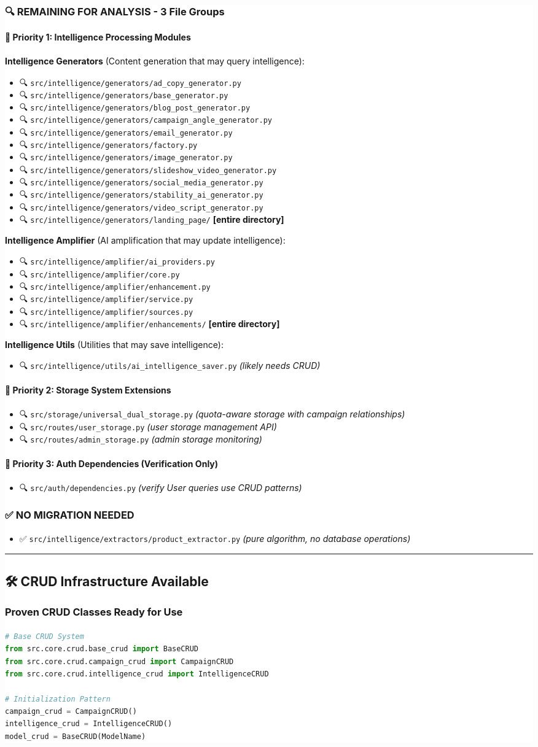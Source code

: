 ### 🔍 **REMAINING FOR ANALYSIS - 3 File Groups**

#### **🎯 Priority 1: Intelligence Processing Modules**
**Intelligence Generators** (Content generation that may query intelligence):
- 🔍 `src/intelligence/generators/ad_copy_generator.py`
- 🔍 `src/intelligence/generators/base_generator.py`
- 🔍 `src/intelligence/generators/blog_post_generator.py`
- 🔍 `src/intelligence/generators/campaign_angle_generator.py`
- 🔍 `src/intelligence/generators/email_generator.py`
- 🔍 `src/intelligence/generators/factory.py`
- 🔍 `src/intelligence/generators/image_generator.py`
- 🔍 `src/intelligence/generators/slideshow_video_generator.py`
- 🔍 `src/intelligence/generators/social_media_generator.py`
- 🔍 `src/intelligence/generators/stability_ai_generator.py`
- 🔍 `src/intelligence/generators/video_script_generator.py`
- 🔍 `src/intelligence/generators/landing_page/` **[entire directory]**

**Intelligence Amplifier** (AI amplification that may update intelligence):
- 🔍 `src/intelligence/amplifier/ai_providers.py`
- 🔍 `src/intelligence/amplifier/core.py`
- 🔍 `src/intelligence/amplifier/enhancement.py`
- 🔍 `src/intelligence/amplifier/service.py`
- 🔍 `src/intelligence/amplifier/sources.py`
- 🔍 `src/intelligence/amplifier/enhancements/` **[entire directory]**

**Intelligence Utils** (Utilities that may save intelligence):
- 🔍 `src/intelligence/utils/ai_intelligence_saver.py` *(likely needs CRUD)*

#### **🎯 Priority 2: Storage System Extensions**
- 🔍 `src/storage/universal_dual_storage.py` *(quota-aware storage with campaign relationships)*
- 🔍 `src/routes/user_storage.py` *(user storage management API)*
- 🔍 `src/routes/admin_storage.py` *(admin storage monitoring)*

#### **🎯 Priority 3: Auth Dependencies (Verification Only)**
- 🔍 `src/auth/dependencies.py` *(verify User queries use CRUD patterns)*

### ✅ **NO MIGRATION NEEDED**
- ✅ `src/intelligence/extractors/product_extractor.py` *(pure algorithm, no database operations)*

---

## 🛠️ CRUD Infrastructure Available

### **Proven CRUD Classes Ready for Use**
```python
# Base CRUD System
from src.core.crud.base_crud import BaseCRUD
from src.core.crud.campaign_crud import CampaignCRUD  
from src.core.crud.intelligence_crud import IntelligenceCRUD

# Initialization Pattern
campaign_crud = CampaignCRUD()
intelligence_crud = IntelligenceCRUD()
model_crud = BaseCRUD(ModelName)
```
